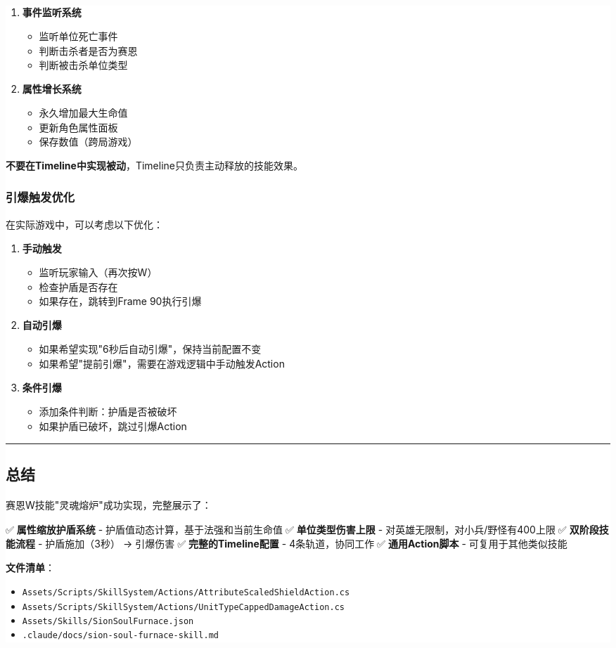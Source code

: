 1. **事件监听系统**
   - 监听单位死亡事件
   - 判断击杀者是否为赛恩
   - 判断被击杀单位类型

2. **属性增长系统**
   - 永久增加最大生命值
   - 更新角色属性面板
   - 保存数值（跨局游戏）

**不要在Timeline中实现被动**，Timeline只负责主动释放的技能效果。

### 引爆触发优化

在实际游戏中，可以考虑以下优化：

1. **手动触发**
   - 监听玩家输入（再次按W）
   - 检查护盾是否存在
   - 如果存在，跳转到Frame 90执行引爆

2. **自动引爆**
   - 如果希望实现"6秒后自动引爆"，保持当前配置不变
   - 如果希望"提前引爆"，需要在游戏逻辑中手动触发Action

3. **条件引爆**
   - 添加条件判断：护盾是否被破坏
   - 如果护盾已破坏，跳过引爆Action

---

## 总结

赛恩W技能"灵魂熔炉"成功实现，完整展示了：

✅ **属性缩放护盾系统** - 护盾值动态计算，基于法强和当前生命值
✅ **单位类型伤害上限** - 对英雄无限制，对小兵/野怪有400上限
✅ **双阶段技能流程** - 护盾施加（3秒） → 引爆伤害
✅ **完整的Timeline配置** - 4条轨道，协同工作
✅ **通用Action脚本** - 可复用于其他类似技能

**文件清单**：
- `Assets/Scripts/SkillSystem/Actions/AttributeScaledShieldAction.cs`
- `Assets/Scripts/SkillSystem/Actions/UnitTypeCappedDamageAction.cs`
- `Assets/Skills/SionSoulFurnace.json`
- `.claude/docs/sion-soul-furnace-skill.md`
